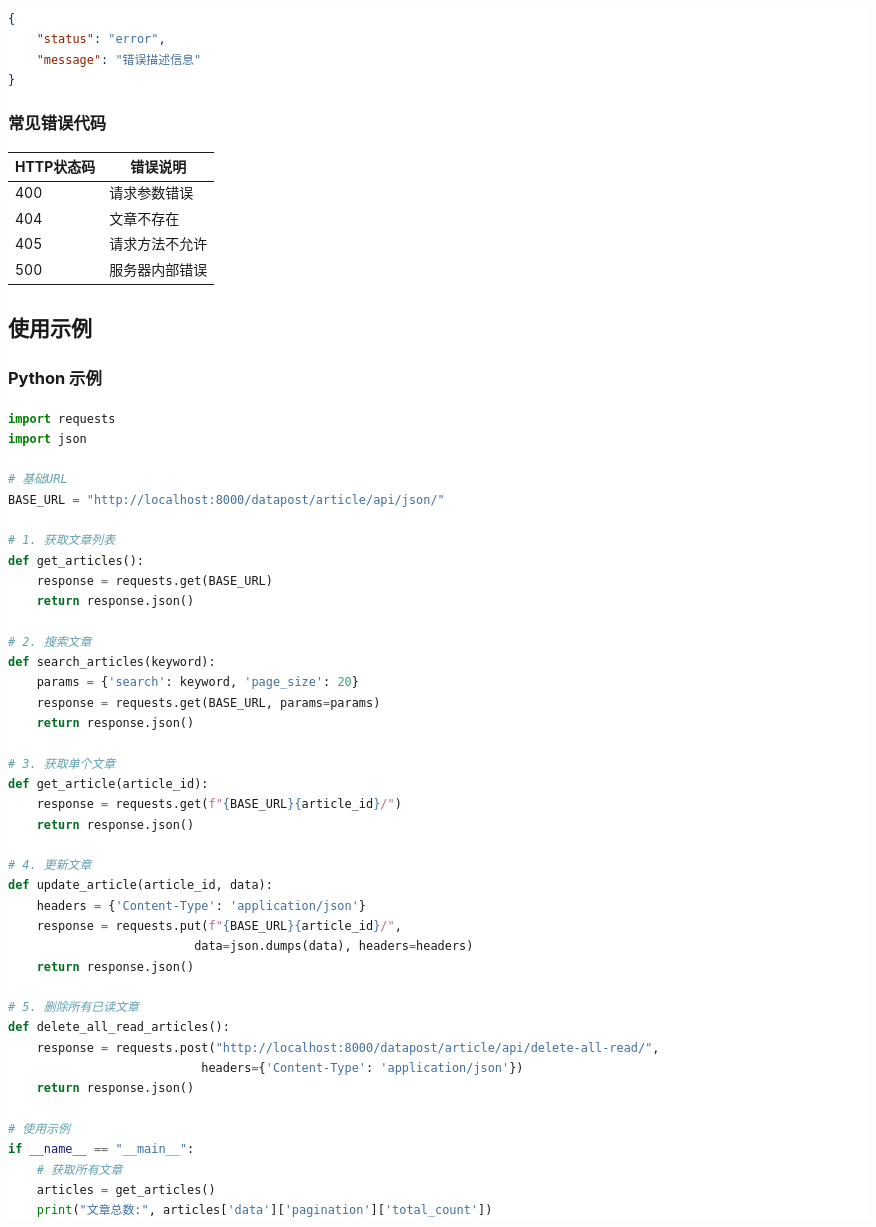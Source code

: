 ```json
{
    "status": "error",
    "message": "错误描述信息"
}
```

### 常见错误代码

| HTTP状态码 | 错误说明 |
|-----------|----------|
| 400 | 请求参数错误 |
| 404 | 文章不存在 |
| 405 | 请求方法不允许 |
| 500 | 服务器内部错误 |

## 使用示例

### Python 示例

```python
import requests
import json

# 基础URL
BASE_URL = "http://localhost:8000/datapost/article/api/json/"

# 1. 获取文章列表
def get_articles():
    response = requests.get(BASE_URL)
    return response.json()

# 2. 搜索文章
def search_articles(keyword):
    params = {'search': keyword, 'page_size': 20}
    response = requests.get(BASE_URL, params=params)
    return response.json()

# 3. 获取单个文章
def get_article(article_id):
    response = requests.get(f"{BASE_URL}{article_id}/")
    return response.json()

# 4. 更新文章
def update_article(article_id, data):
    headers = {'Content-Type': 'application/json'}
    response = requests.put(f"{BASE_URL}{article_id}/", 
                          data=json.dumps(data), headers=headers)
    return response.json()

# 5. 删除所有已读文章
def delete_all_read_articles():
    response = requests.post("http://localhost:8000/datapost/article/api/delete-all-read/",
                           headers={'Content-Type': 'application/json'})
    return response.json()

# 使用示例
if __name__ == "__main__":
    # 获取所有文章
    articles = get_articles()
    print("文章总数:", articles['data']['pagination']['total_count'])
```
